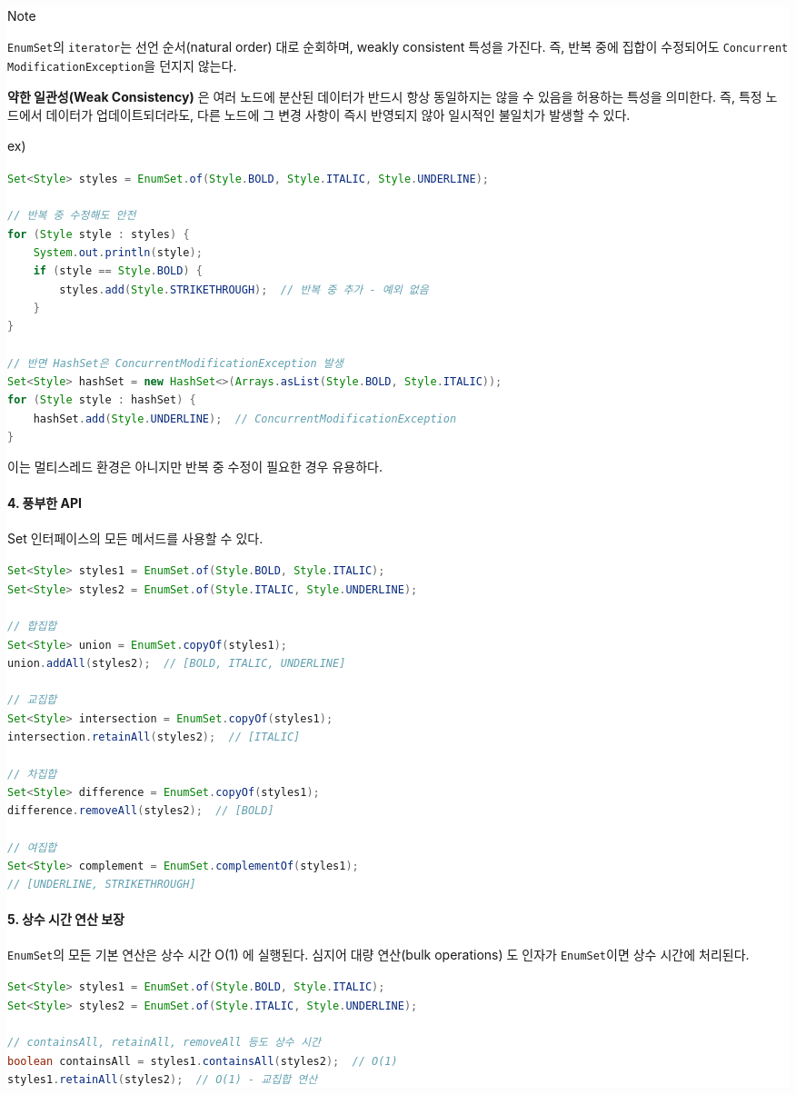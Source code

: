 > [!NOTE]
> `EnumSet`의 `iterator`는 선언 순서(natural order) 대로 순회하며, weakly consistent 특성을 가진다. 즉, 반복 중에 집합이 수정되어도 `ConcurrentModificationException`을 던지지 않는다.
>
> **약한 일관성(Weak Consistency)** 은 여러 노드에 분산된 데이터가 반드시 항상 동일하지는 않을 수 있음을 허용하는 특성을 의미한다. 즉, 특정 노드에서 데이터가 업데이트되더라도, 다른 노드에 그 변경 사항이 즉시 반영되지 않아 일시적인 불일치가 발생할 수 있다. 

ex) 

```java
Set<Style> styles = EnumSet.of(Style.BOLD, Style.ITALIC, Style.UNDERLINE);

// 반복 중 수정해도 안전
for (Style style : styles) {
    System.out.println(style);
    if (style == Style.BOLD) {
        styles.add(Style.STRIKETHROUGH);  // 반복 중 추가 - 예외 없음
    }
}

// 반면 HashSet은 ConcurrentModificationException 발생
Set<Style> hashSet = new HashSet<>(Arrays.asList(Style.BOLD, Style.ITALIC));
for (Style style : hashSet) {
    hashSet.add(Style.UNDERLINE);  // ConcurrentModificationException
}
```

이는 멀티스레드 환경은 아니지만 반복 중 수정이 필요한 경우 유용하다.

#### 4. 풍부한 API

Set 인터페이스의 모든 메서드를 사용할 수 있다.

```java
Set<Style> styles1 = EnumSet.of(Style.BOLD, Style.ITALIC);
Set<Style> styles2 = EnumSet.of(Style.ITALIC, Style.UNDERLINE);

// 합집합
Set<Style> union = EnumSet.copyOf(styles1);
union.addAll(styles2);  // [BOLD, ITALIC, UNDERLINE]

// 교집합
Set<Style> intersection = EnumSet.copyOf(styles1);
intersection.retainAll(styles2);  // [ITALIC]

// 차집합
Set<Style> difference = EnumSet.copyOf(styles1);
difference.removeAll(styles2);  // [BOLD]

// 여집합
Set<Style> complement = EnumSet.complementOf(styles1);
// [UNDERLINE, STRIKETHROUGH]
```

#### 5. 상수 시간 연산 보장
`EnumSet`의 모든 기본 연산은 상수 시간 O(1) 에 실행된다. 심지어 대량 연산(bulk operations) 도 인자가 `EnumSet`이면 상수 시간에 처리된다.
```java
Set<Style> styles1 = EnumSet.of(Style.BOLD, Style.ITALIC);
Set<Style> styles2 = EnumSet.of(Style.ITALIC, Style.UNDERLINE);

// containsAll, retainAll, removeAll 등도 상수 시간
boolean containsAll = styles1.containsAll(styles2);  // O(1)
styles1.retainAll(styles2);  // O(1) - 교집합 연산
```
